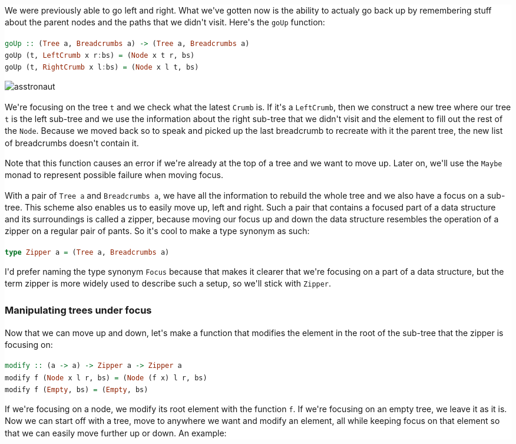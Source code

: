 We were previously able to go left and right. What we've gotten now is
the ability to actualy go back up by remembering stuff about the parent
nodes and the paths that we didn't visit. Here's the `goUp` function:

```haskell
goUp :: (Tree a, Breadcrumbs a) -> (Tree a, Breadcrumbs a)
goUp (t, LeftCrumb x r:bs) = (Node x t r, bs)
goUp (t, RightCrumb x l:bs) = (Node x l t, bs)
```

![asstronaut](img/asstronaut.png)

We're focusing on the tree `t` and we check what the latest `Crumb` is. If
it's a `LeftCrumb`, then we construct a new tree where our tree `t` is the
left sub-tree and we use the information about the right sub-tree that
we didn't visit and the element to fill out the rest of the `Node`.
Because we moved back so to speak and picked up the last breadcrumb to
recreate with it the parent tree, the new list of breadcrumbs doesn't
contain it.

Note that this function causes an error if we're already at the top of a
tree and we want to move up. Later on, we'll use the `Maybe` monad to
represent possible failure when moving focus.

With a pair of `Tree a` and `Breadcrumbs a`, we have all the information to
rebuild the whole tree and we also have a focus on a sub-tree. This
scheme also enables us to easily move up, left and right. Such a pair
that contains a focused part of a data structure and its surroundings is
called a zipper, because moving our focus up and down the data structure
resembles the operation of a zipper on a regular pair of pants. So it's
cool to make a type synonym as such:

```haskell
type Zipper a = (Tree a, Breadcrumbs a)
```

I'd prefer naming the type synonym `Focus` because that makes it clearer
that we're focusing on a part of a data structure, but the term zipper
is more widely used to describe such a setup, so we'll stick with
`Zipper`.

### Manipulating trees under focus

Now that we can move up and down, let's make a function that modifies
the element in the root of the sub-tree that the zipper is focusing on:

```haskell
modify :: (a -> a) -> Zipper a -> Zipper a
modify f (Node x l r, bs) = (Node (f x) l r, bs)
modify f (Empty, bs) = (Empty, bs)
```

If we're focusing on a node, we modify its root element with the
function `f`. If we're focusing on an empty tree, we leave it as it is.
Now we can start off with a tree, move to anywhere we want and modify an
element, all while keeping focus on that element so that we can easily
move further up or down. An example:
